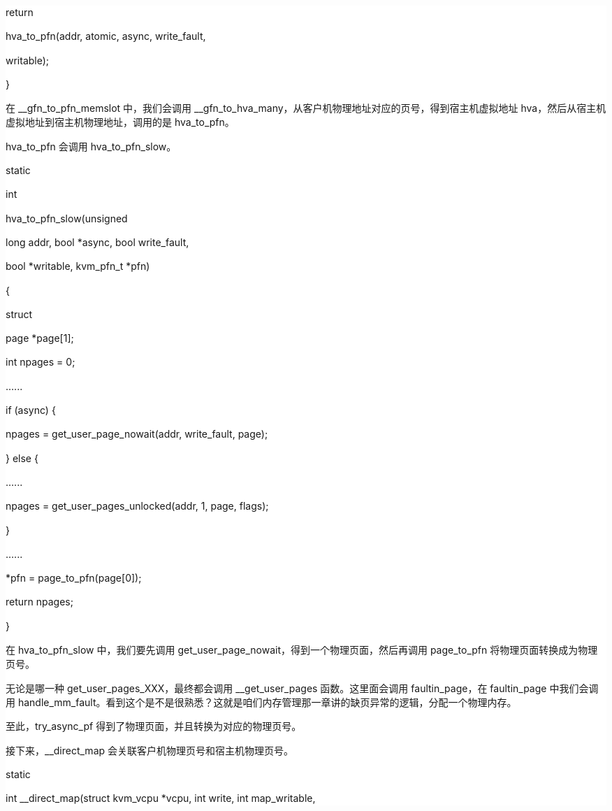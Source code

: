 return 

 hva\_to\_pfn(addr, atomic, async, write_fault,

writable);

}

在 \_\_gfn\_to\_pfn\_memslot 中，我们会调用 \_\_gfn\_to\_hva\_many，从客户机物理地址对应的页号，得到宿主机虚拟地址 hva，然后从宿主机虚拟地址到宿主机物理地址，调用的是 hva\_to\_pfn。

hva\_to\_pfn 会调用 hva\_to\_pfn_slow。

static 

 int 

 hva\_to\_pfn_slow(unsigned 

 long addr, bool *async, bool write_fault,

bool *writable, kvm\_pfn\_t *pfn)

{

struct 

 page *page\[1\];

int npages = 0;

......

if (async) {

npages = get\_user\_page_nowait(addr, write_fault, page);

} else {

......

npages = get\_user\_pages_unlocked(addr, 1, page, flags);

}

......

*pfn = page\_to\_pfn(page\[0\]);

return npages;

}

在 hva\_to\_pfn\_slow 中，我们要先调用 get\_user\_page\_nowait，得到一个物理页面，然后再调用 page\_to\_pfn 将物理页面转换成为物理页号。

无论是哪一种 get\_user\_pages\_XXX，最终都会调用 \_\_get\_user\_pages 函数。这里面会调用 faultin\_page，在 faultin\_page 中我们会调用 handle\_mm\_fault。看到这个是不是很熟悉？这就是咱们内存管理那一章讲的缺页异常的逻辑，分配一个物理内存。

至此，try\_async\_pf 得到了物理页面，并且转换为对应的物理页号。

接下来，\_\_direct\_map 会关联客户机物理页号和宿主机物理页号。

static 

 int \_\_direct\_map(struct kvm_vcpu *vcpu, int write, int map_writable,
